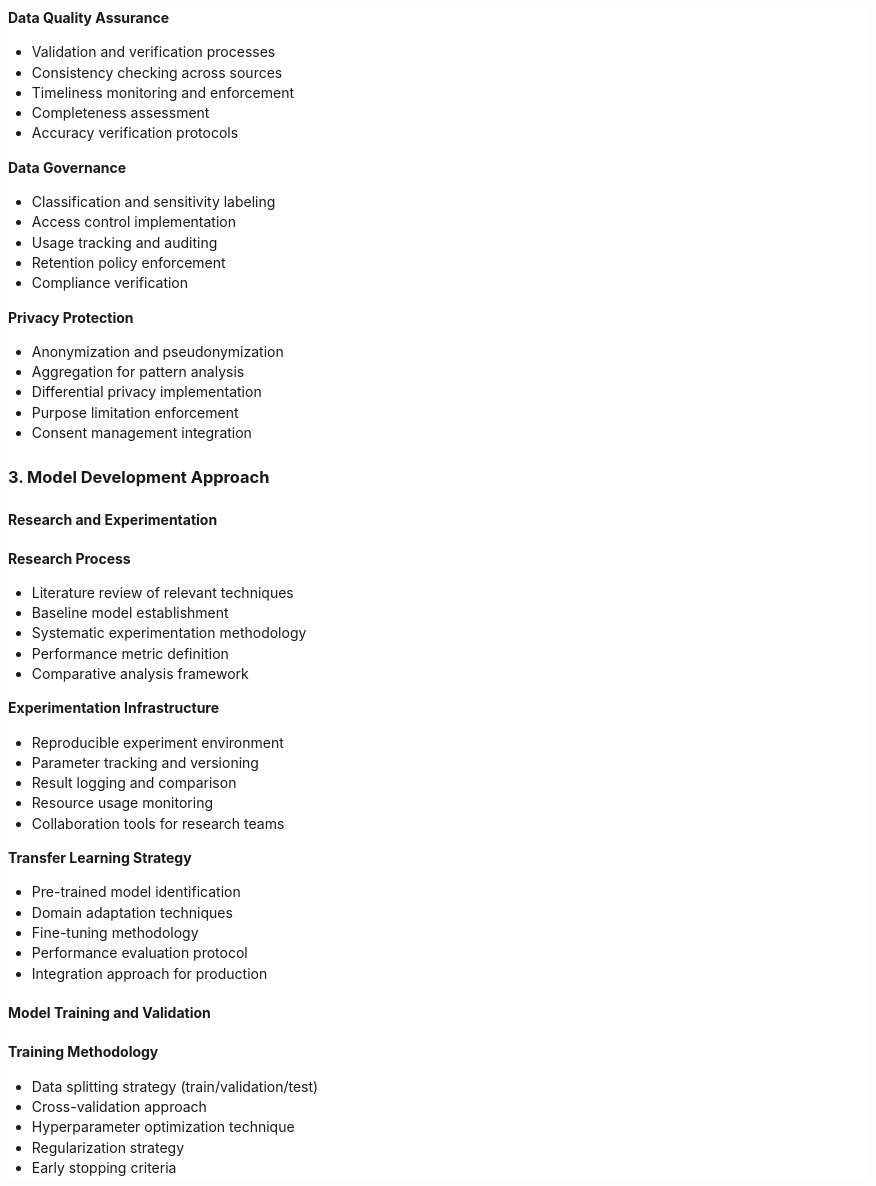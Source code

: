 **Data Quality Assurance**
- Validation and verification processes
- Consistency checking across sources
- Timeliness monitoring and enforcement
- Completeness assessment
- Accuracy verification protocols

**Data Governance**
- Classification and sensitivity labeling
- Access control implementation
- Usage tracking and auditing
- Retention policy enforcement
- Compliance verification

**Privacy Protection**
- Anonymization and pseudonymization
- Aggregation for pattern analysis
- Differential privacy implementation
- Purpose limitation enforcement
- Consent management integration

### 3. Model Development Approach

#### Research and Experimentation

**Research Process**
- Literature review of relevant techniques
- Baseline model establishment
- Systematic experimentation methodology
- Performance metric definition
- Comparative analysis framework

**Experimentation Infrastructure**
- Reproducible experiment environment
- Parameter tracking and versioning
- Result logging and comparison
- Resource usage monitoring
- Collaboration tools for research teams

**Transfer Learning Strategy**
- Pre-trained model identification
- Domain adaptation techniques
- Fine-tuning methodology
- Performance evaluation protocol
- Integration approach for production

#### Model Training and Validation

**Training Methodology**
- Data splitting strategy (train/validation/test)
- Cross-validation approach
- Hyperparameter optimization technique
- Regularization strategy
- Early stopping criteria
